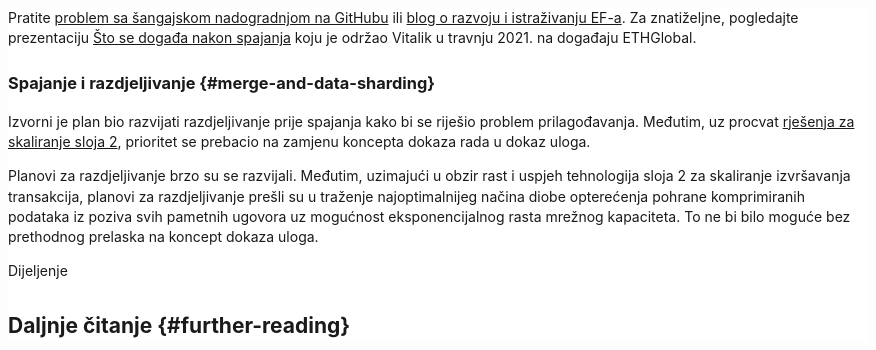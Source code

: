 Pratite [problem sa šangajskom nadogradnjom na GitHubu](https://github.com/ethereum/pm/issues/450) ili [blog o razvoju i istraživanju EF-a](https://blog.ethereum.org/category/research-and-development/). Za znatiželjne, pogledajte prezentaciju [Što se događa nakon spajanja](https://youtu.be/7ggwLccuN5s?t=101) koju je održao Vitalik u travnju 2021. na događaju ETHGlobal.

### Spajanje i razdjeljivanje {#merge-and-data-sharding}

Izvorni je plan bio razvijati razdjeljivanje prije spajanja kako bi se riješio problem prilagođavanja. Međutim, uz procvat [rješenja za skaliranje sloja 2](/layer-2/), prioritet se prebacio na zamjenu koncepta dokaza rada u dokaz uloga.

Planovi za razdjeljivanje brzo su se razvijali. Međutim, uzimajući u obzir rast i uspjeh tehnologija sloja 2 za skaliranje izvršavanja transakcija, planovi za razdjeljivanje prešli su u traženje najoptimalnijeg načina diobe opterećenja pohrane komprimiranih podataka iz poziva svih pametnih ugovora uz mogućnost eksponencijalnog rasta mrežnog kapaciteta. To ne bi bilo moguće bez prethodnog prelaska na koncept dokaza uloga.

<ButtonLink to="/roadmap/danksharding/">
  Dijeljenje
</ButtonLink>

## Daljnje čitanje {#further-reading}

<MergeArticleList />

<QuizWidget quizKey="merge" />
